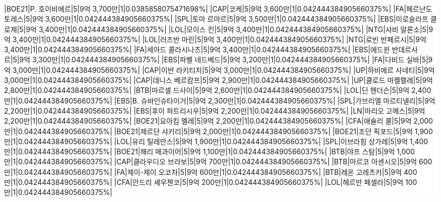 |BOE21|P. 호이비에르|5|9억 3,700만|1|0.0385858075471698%|
|CAP|코케|5|9억 3,600만|1|0.042444384905660375%|
|FA|페르난도 토레스|5|9억 3,600만|1|0.042444384905660375%|
|SPL|토마 르마르|5|9억 3,500만|1|0.042444384905660375%|
|EBS|미로슬라프 클로제|5|9억 3,400만|1|0.042444384905660375%|
|LOL|모이스 킨|5|9억 3,400만|1|0.042444384905660375%|
|NTG|샤비 알론소|5|9억 3,400만|1|0.042444384905660375%|
|LOL|러즈반 마린|5|9억 3,400만|1|0.042444384905660375%|
|NTG|로빈 반페르시|5|9억 3,400만|1|0.042444384905660375%|
|FA|세아드 콜라시나츠|5|9억 3,400만|1|0.042444384905660375%|
|EBS|에드윈 반데르사르|5|9억 3,300만|1|0.042444384905660375%|
|EBS|파벨 네드베드|5|9억 3,200만|1|0.042444384905660375%|
|FA|다비드 실바|5|9억 3,000만|1|0.042444384905660375%|
|CAP|이반 라키티치|5|9억 3,000만|1|0.042444384905660375%|
|UP|하비에르 사네티|5|9억 3,000만|1|0.042444384905660375%|
|CAP|데니스 베르캄프|5|9억 2,900만|1|0.042444384905660375%|
|UP|클로드 마켈렐레|5|9억 2,800만|1|0.042444384905660375%|
|BTB|마르셀 드사이|5|9억 2,600만|1|0.042444384905660375%|
|LOL|딘 헨더슨|5|9억 2,400만|1|0.042444384905660375%|
|EBS|B. 슈바인슈타이거|5|9억 2,300만|1|0.042444384905660375%|
|SPL|가브리엘 마르티넬리|5|9억 2,200만|1|0.042444384905660375%|
|EBS|후이 파트리시우|5|9억 2,200만|1|0.042444384905660375%|
|LN|마리오 고메스|5|9억 2,200만|1|0.042444384905660375%|
|BOE21|요아킴 멜레|5|9억 2,200만|1|0.042444384905660375%|
|CFA|애슐리 콜|5|9억 2,000만|1|0.042444384905660375%|
|BOE21|제르단 샤키리|5|9억 2,000만|1|0.042444384905660375%|
|BOE21|조던 픽포드|5|9억 1,900만|1|0.042444384905660375%|
|LOL|유리 틸레만스|5|9억 1,900만|1|0.042444384905660375%|
|SPL|이브라힘 상가레|5|9억 1,400만|1|0.042444384905660375%|
|BOE21|해리 매과이어|5|9억 1,100만|1|0.042444384905660375%|
|BTB|야프 스탐|5|9억 1,000만|1|0.042444384905660375%|
|CAP|클라우디오 브라보|5|9억 700만|1|0.042444384905660375%|
|BTB|마르코 아센시오|5|9억 600만|1|0.042444384905660375%|
|FA|제이-제이 오코차|5|9억 600만|1|0.042444384905660375%|
|BTB|레온 고레츠카|5|9억 400만|1|0.042444384905660375%|
|CFA|안드리 셰우첸코|5|9억 200만|1|0.042444384905660375%|
|LOL|헤르만 페셀라|5|9억 100만|1|0.042444384905660375%|